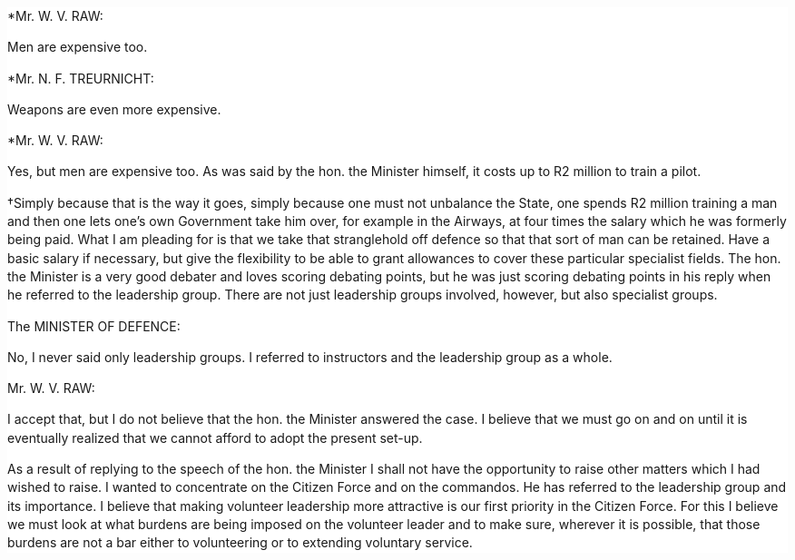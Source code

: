 </speech>

<speech by="#raw">

<from>*Mr. <person refersTo="hansard_za">W. V. RAW</person>:</from>

<p>Men are expensive too.</p>

</speech>

<speech by="#treurnicht">

<from>*Mr. <person refersTo="hansard_za">N. F. TREURNICHT</person>:</from>

<p>Weapons are even more expensive.</p>

</speech>

<speech by="#raw">

<from>*Mr. <person refersTo="hansard_za">W. V. RAW</person>:</from>

<p>Yes, but men are expensive too. As was said by the hon. the Minister himself, it costs up to R2 million to train a pilot.</p>

<p>&#x2020;Simply because that is the way it goes, simply because one must not unbalance the State, one spends R2 million training a man and then one lets one&#x2019;s own Government take him over, for example in the Airways, at four times the salary which he was formerly being paid. What I am pleading for is that we take that stranglehold off defence so that that sort of man can be retained. Have a basic salary if necessary, but give the flexibility to be able to grant allowances to cover these particular specialist fields. The hon. the Minister is a very good debater and loves scoring debating points, but he was just scoring debating points in his reply when he referred to the leadership group. There are not just leadership groups involved, however, but also specialist groups.</p>

</speech>

<speech by="#minister_of_defence">

<from>The <person refersTo="hansard_za">MINISTER OF DEFENCE</person>:</from>

<p>No, I never said only leadership groups. I referred to instructors and the leadership group as a whole.</p>

</speech>

<speech by="#raw">

<from>Mr. <person refersTo="hansard_za">W. V. RAW</person>:</from>

<p>I accept that, but I do not believe that the hon. the Minister answered the case. I believe that we must go on and on until it is eventually realized that we cannot afford to adopt the present set-up.</p>

<p>As a result of replying to the speech of the hon. the Minister I shall not have the opportunity to raise other matters which I had <span class="col_4823-4824" refersTo="page_0807"/>wished to raise. I wanted to concentrate on the Citizen Force and on the commandos. He has referred to the leadership group and its importance. I believe that making volunteer leadership more attractive is our first priority in the Citizen Force. For this I believe we must look at what burdens are being imposed on the volunteer leader and to make sure, wherever it is possible, that those burdens are not a bar either to volunteering or to extending voluntary service.</p>
